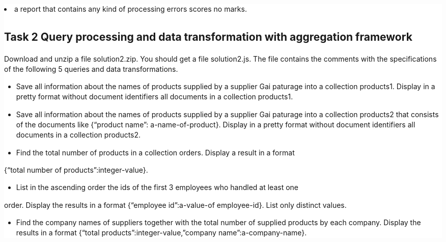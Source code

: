  <li>a report that contains any kind of processing errors scores no marks.</li>

</ul>

<u>                                                                                                                                                            </u>

<h2>Task 2 Query processing and data transformation with aggregation framework</h2>




Download and unzip a file solution2.zip. You should get a file solution2.js. The file contains the comments with the specifications of the following 5 queries and data transformations.




<ul>

 <li>Save all information about the names of products supplied by a supplier Gai paturage into a collection products1. Display in a pretty format without document identifiers all documents in a collection products1.</li>

</ul>




<ul>

 <li>Save all information about the names of products supplied by a supplier Gai paturage into a collection products2 that consists of the documents like {“product name”: a-name-of-product}. Display in a pretty format without document identifiers all documents in a collection products2.</li>

</ul>




<ul>

 <li>Find the total number of products in a collection orders. Display a result in a format</li>

</ul>

{“total number of products”:integer-value}.




<ul>

 <li>List in the ascending order the ids of the first 3 employees who handled at least one</li>

</ul>

order. Display the results in a format {“employee id”:a-value-of employee-id}. List only distinct values.




<ul>

 <li>Find the company names of suppliers together with the total number of supplied products by each company. Display the results in a format {“total products”:integer-value,”company name”:a-company-name}.</li>
